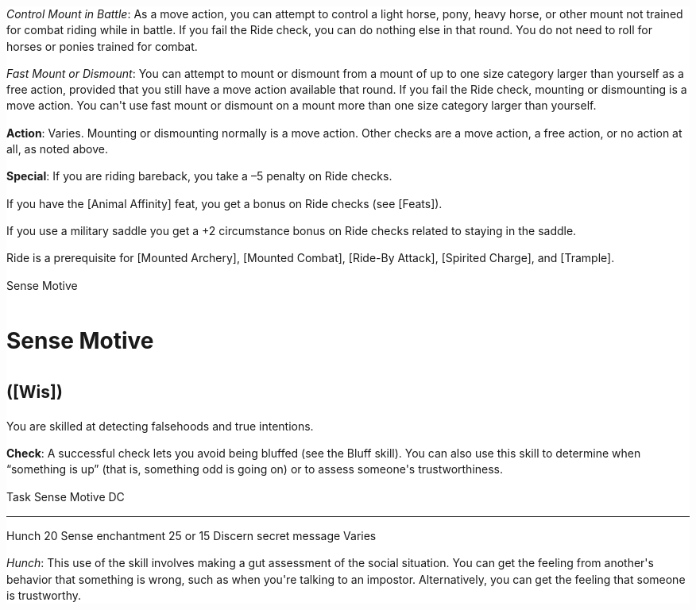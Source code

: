 *Control Mount in Battle*: As a move action, you can attempt to
control a light horse, pony, heavy horse, or other mount not
trained for combat riding while in battle. If you fail the Ride
check, you can do nothing else in that round. You do not need to
roll for horses or ponies trained for combat.

*Fast Mount or Dismount*: You can attempt to mount or dismount
from a mount of up to one size category larger than yourself as a
free action, provided that you still have a move action available
that round. If you fail the Ride check, mounting or dismounting
is a move action. You can't use fast mount or dismount on a mount
more than one size category larger than yourself.

**Action**: Varies. Mounting or dismounting normally is a move
action. Other checks are a move action, a free action, or no
action at all, as noted above.

**Special**: If you are riding bareback, you take a –5 penalty on
Ride checks.

If you have the [Animal Affinity]
feat, you get a bonus on Ride checks (see
[Feats]).

If you use a military saddle you get a +2 circumstance bonus on
Ride checks related to staying in the saddle.

Ride is a prerequisite for [Mounted
Archery], [Mounted
Combat], [Ride-By
Attack], [Spirited
Charge], and
[Trample].

Sense Motive

# Sense Motive

## ([Wis])

You are skilled at detecting falsehoods and true intentions.

**Check**: A successful check lets you avoid being bluffed (see
the Bluff skill). You can also use this skill to determine when
“something is up” (that is, something odd is going on) or to
assess someone's trustworthiness.

  Task                     Sense Motive DC
  ------------------------ -----------------
  Hunch                    20
  Sense enchantment        25 or 15
  Discern secret message   Varies

*Hunch*: This use of the skill involves making a gut assessment
of the social situation. You can get the feeling from another's
behavior that something is wrong, such as when you're talking to
an impostor. Alternatively, you can get the feeling that someone
is trustworthy.
